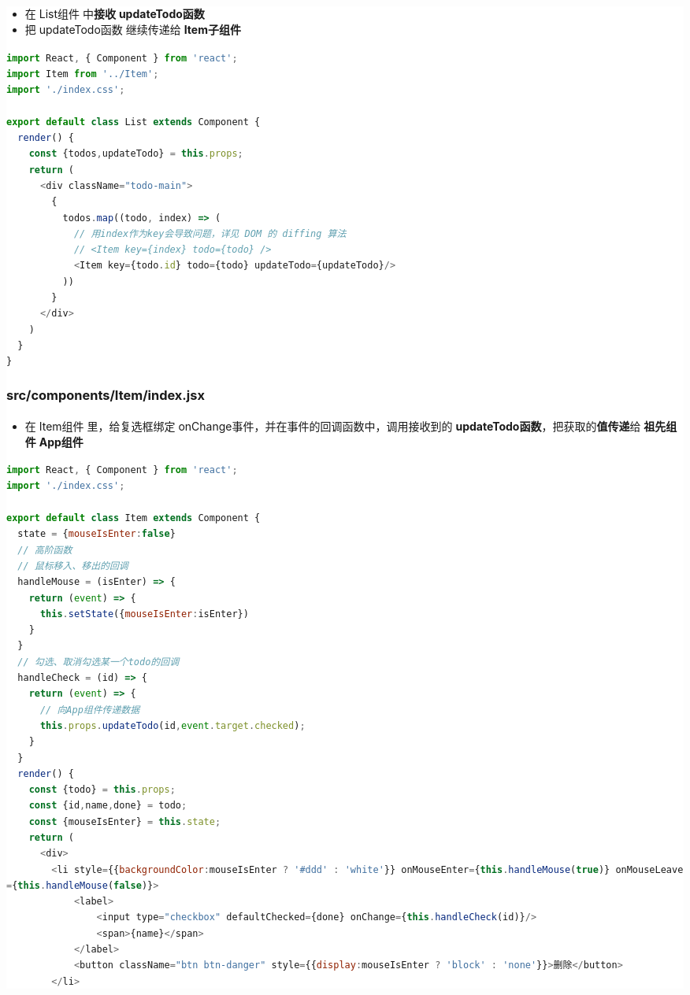 - 在 List组件 中**接收** **updateTodo函数**
- 把 updateTodo函数 继续传递给 **Item子组件**

```js
import React, { Component } from 'react';
import Item from '../Item';
import './index.css';

export default class List extends Component {
  render() {
    const {todos,updateTodo} = this.props;
    return (
      <div className="todo-main">
        {
          todos.map((todo, index) => (
            // 用index作为key会导致问题，详见 DOM 的 diffing 算法
            // <Item key={index} todo={todo} />
            <Item key={todo.id} todo={todo} updateTodo={updateTodo}/>
          ))
        }
      </div>
    )
  }
}
```

### src/components/Item/index.jsx

- 在 Item组件 里，给复选框绑定 onChange事件，并在事件的回调函数中，调用接收到的 **updateTodo函数**，把获取的**值传递**给 **祖先组件** **App组件**

```js
import React, { Component } from 'react';
import './index.css';

export default class Item extends Component {
  state = {mouseIsEnter:false}
  // 高阶函数
  // 鼠标移入、移出的回调
  handleMouse = (isEnter) => {
    return (event) => {
      this.setState({mouseIsEnter:isEnter})
    }
  }
  // 勾选、取消勾选某一个todo的回调
  handleCheck = (id) => {
    return (event) => {
      // 向App组件传递数据
      this.props.updateTodo(id,event.target.checked);
    }
  }
  render() {
    const {todo} = this.props;
    const {id,name,done} = todo;
    const {mouseIsEnter} = this.state;
    return (
      <div>
        <li style={{backgroundColor:mouseIsEnter ? '#ddd' : 'white'}} onMouseEnter={this.handleMouse(true)} onMouseLeave={this.handleMouse(false)}>
            <label>
                <input type="checkbox" defaultChecked={done} onChange={this.handleCheck(id)}/>
                <span>{name}</span>
            </label>
            <button className="btn btn-danger" style={{display:mouseIsEnter ? 'block' : 'none'}}>删除</button>
        </li>
```